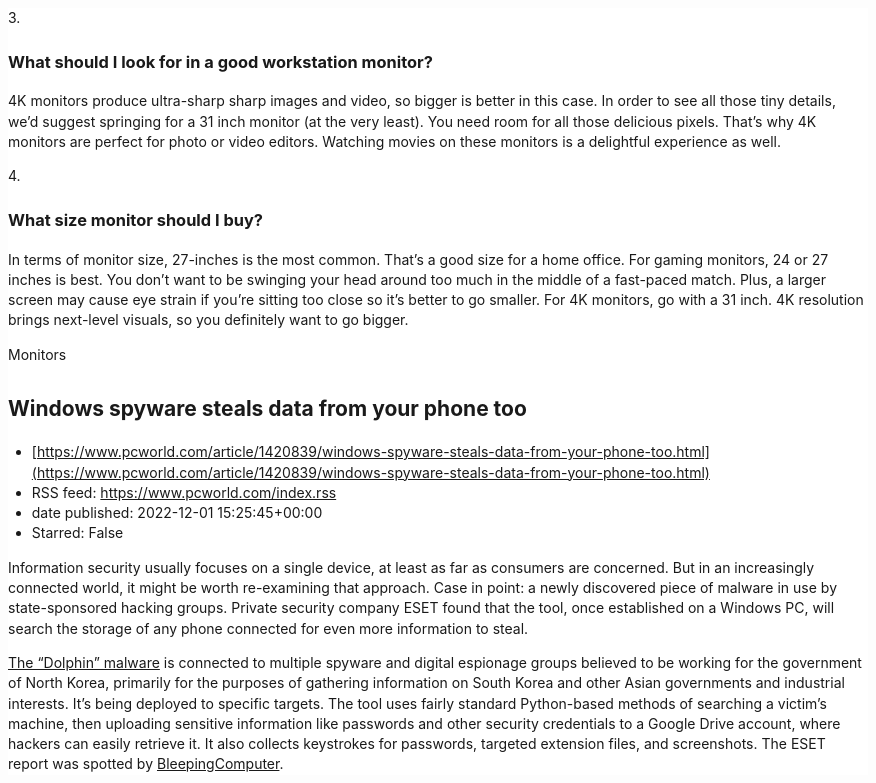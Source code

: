 

<div class="wp-block-idg-base-theme-faq-inner-block faq-save-block"><div class="faq-save-content"><span class="faq-rank">3.</span>
<h3 id="what-should-i-look-for-in-a-good-workstation-monitor">What should I look for in a good workstation monitor?</h3>



<div class="wp-block-idg-base-theme-faq-answer-block how-to-tip">
<p>4K monitors produce ultra-sharp sharp images and video, so bigger is better in this case. In order to see all those tiny details, we&rsquo;d suggest springing for a 31 inch monitor (at the very least). You need room for all those delicious pixels. That&rsquo;s why 4K monitors are perfect for photo or video editors. Watching movies on these monitors is a delightful experience as well.</p>
</div>
</div></div>



<div class="wp-block-idg-base-theme-faq-inner-block faq-save-block"><div class="faq-save-content"><span class="faq-rank">4.</span>
<h3 id="what-size-monitor-should-i-buy">What size monitor should I buy?</h3>



<div class="wp-block-idg-base-theme-faq-answer-block how-to-tip">
<p>In terms of monitor size, 27-inches is the most common. That&rsquo;s a good size for a home office. For gaming monitors, 24 or 27 inches is best. You don&rsquo;t want to be swinging your head around too much in the middle of a fast-paced match. Plus, a larger screen may cause eye strain if you&rsquo;re sitting too close so it&rsquo;s better to go smaller. For 4K monitors, go with a 31 inch. 4K resolution brings next-level visuals, so you definitely want to go bigger.</p>
</div>
</div></div>
</div>
Monitors</div>

## Windows spyware steals data from your phone too
 - [https://www.pcworld.com/article/1420839/windows-spyware-steals-data-from-your-phone-too.html](https://www.pcworld.com/article/1420839/windows-spyware-steals-data-from-your-phone-too.html)
 - RSS feed: https://www.pcworld.com/index.rss
 - date published: 2022-12-01 15:25:45+00:00
 - Starred: False

<div id="link_wrapped_content">
<section class="wp-block-bigbite-multi-title"><div class="container"></div></section><p>Information security usually focuses on a single device, at least as far as consumers are concerned. But in an increasingly connected world, it might be worth re-examining that approach. Case in point: a newly discovered piece of malware in use by state-sponsored hacking groups. Private security company ESET found that the tool, once established on a Windows PC, will search the storage of any phone connected for even more information to steal. </p>



<p><a href="https://go.redirectingat.com/?id=111346X1569483&amp;url=https://www.welivesecurity.com/2022/11/30/whos-swimming-south-korean-waters-meet-scarcrufts-dolphin/&amp;xcust=2-2-1420839-1-0-0&amp;sref=https://www.pcworld.com/feed" rel="nofollow" target="_blank">The &ldquo;Dolphin&rdquo; malware</a> is connected to multiple spyware and digital espionage groups believed to be working for the government of North Korea, primarily for the purposes of gathering information on South Korea and other Asian governments and industrial interests. It&rsquo;s being deployed to specific targets. The tool uses fairly standard Python-based methods of searching a victim&rsquo;s machine, then uploading sensitive information like passwords and other security credentials to a Google Drive account, where hackers can easily retrieve it. It also collects keystrokes for passwords, targeted extension files, and screenshots. The ESET report was spotted by <a href="https://go.redirectingat.com/?id=111346X1569483&amp;url=https://www.bleepingcomputer.com/news/security/new-windows-malware-scans-victims-mobile-phones-for-data-to-steal/&amp;xcust=2-2-1420839-1-0-0&amp;sref=https://www.pcworld.com/feed" rel="nofollow" target="_blank">BleepingComputer</a>. </p>
